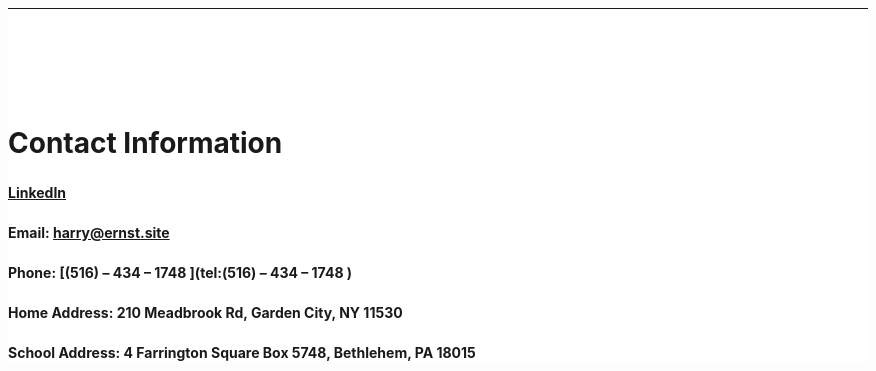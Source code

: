 ***

<html>
<head>
<meta name="viewport" content="width=device-width, initial-scale=1">
<body>
  <br>
  <br>
  <br>
</body>
</head>
</html>


# Contact Information

#### [LinkedIn](https://www.linkedin.com/in/harry-ernst)

#### Email: [harry@ernst.site](mailto:harry@ernst.site)

#### Phone: [(516) – 434 – 1748 ](tel:(516) – 434 – 1748 )

#### Home Address: 210 Meadbrook Rd, Garden City, NY 11530

#### School Address: 4 Farrington Square Box 5748, Bethlehem, PA 18015
